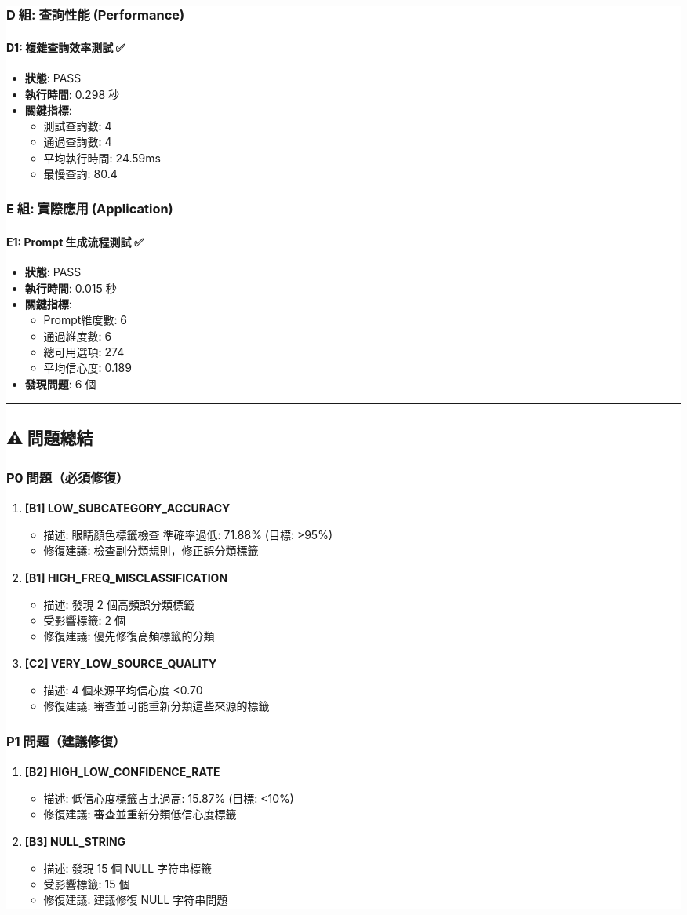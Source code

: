 ### D 組: 查詢性能 (Performance)

#### D1: 複雜查詢效率測試 ✅

- **狀態**: PASS
- **執行時間**: 0.298 秒
- **關鍵指標**:
  - 測試查詢數: 4
  - 通過查詢數: 4
  - 平均執行時間: 24.59ms
  - 最慢查詢: 80.4

### E 組: 實際應用 (Application)

#### E1: Prompt 生成流程測試 ✅

- **狀態**: PASS
- **執行時間**: 0.015 秒
- **關鍵指標**:
  - Prompt維度數: 6
  - 通過維度數: 6
  - 總可用選項: 274
  - 平均信心度: 0.189
- **發現問題**: 6 個

---

## ⚠️ 問題總結

### P0 問題（必須修復）

1. **[B1] LOW_SUBCATEGORY_ACCURACY**
   - 描述: 眼睛顏色標籤檢查 準確率過低: 71.88% (目標: >95%)
   - 修復建議: 檢查副分類規則，修正誤分類標籤

2. **[B1] HIGH_FREQ_MISCLASSIFICATION**
   - 描述: 發現 2 個高頻誤分類標籤
   - 受影響標籤: 2 個
   - 修復建議: 優先修復高頻標籤的分類

3. **[C2] VERY_LOW_SOURCE_QUALITY**
   - 描述: 4 個來源平均信心度 <0.70
   - 修復建議: 審查並可能重新分類這些來源的標籤

### P1 問題（建議修復）

1. **[B2] HIGH_LOW_CONFIDENCE_RATE**
   - 描述: 低信心度標籤占比過高: 15.87% (目標: <10%)
   - 修復建議: 審查並重新分類低信心度標籤

2. **[B3] NULL_STRING**
   - 描述: 發現 15 個 NULL 字符串標籤
   - 受影響標籤: 15 個
   - 修復建議: 建議修復 NULL 字符串問題
